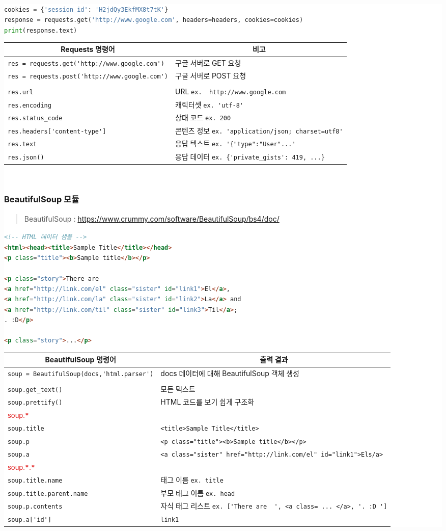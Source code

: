 ```py
cookies = {'session_id': 'H2jdQy3EkfMX8t7tK'}
response = requests.get('http://www.google.com', headers=headers, cookies=cookies)
print(response.text)
```
| Requests 명령어                                | 비고                                               |
| ---------------------------------------------- | -------------------------------------------------- |
| `res = requests.get('http://www.google.com')`  | 구글 서버로 GET 요청                               |
| `res = requests.post('http://www.google.com')` | 구글 서버로 POST 요청                              |
|                                                |                                                    |
| `res.url`                                      | URL `ex.  http://www.google.com`                   |
| `res.encoding`                                 | 캐릭터셋 `ex. 'utf-8'`                             |
| `res.status_code`                              | 상태 코드 `ex. 200`                                |
| `res.headers['content-type']`                  | 콘텐츠 정보 `ex. 'application/json; charset=utf8'` |
| `res.text`                                     | 응답 텍스트 `ex. '{"type":"User"...'`              |
| `res.json()`                                   | 응답 데이터 `ex. {'private_gists': 419, ...}`      |
<br>

### BeautifulSoup 모듈 
> BeautifulSoup : https://www.crummy.com/software/BeautifulSoup/bs4/doc/
```html
<!-- HTML 데이터 샘플 -->
<html><head><title>Sample Title</title></head>
<p class="title"><b>Sample title</b></p>

<p class="story">There are  
<a href="http://link.com/el" class="sister" id="link1">El</a>,
<a href="http://link.com/la" class="sister" id="link2">La</a> and
<a href="http://link.com/til" class="sister" id="link3">Til</a>;
. :D</p>

<p class="story">...</p>
```
| BeautifulSoup 명령어                                   | 출력 결과                                                           |
| ------------------------------------------------------ | ------------------------------------------------------------------- |
| `soup = BeautifulSoup(docs,'html.parser')`             | docs 데이터에 대해 BeautifulSoup 객체 생성                          |
|                                                        |                                                                     |
| `soup.get_text()`                                      | 모든 텍스트                                                         |
| `soup.prettify()`                                      | HTML 코드를 보기 쉽게 구조화                                        |
| <font size=2 color="#df1616"> soup.\*</font>           |                                                                     |
| `soup.title`                                           | `<title>Sample Title</title>`                                       |
| `soup.p`                                               | `<p class="title"><b>Sample title</b></p>`                          |
| `soup.a`                                               | `<a class="sister" href="http://link.com/el" id="link1">Els/a>`     |
| <font size=2 color="#df1616"> soup.\*.\* </font>       |                                                                     |
| `soup.title.name`                                      | 태그 이름 `ex. title`                                               |
| `soup.title.parent.name`                               | 부모 태그 이름 `ex. head`                                           |
| `soup.p.contents`                                      | 자식 태그 리스트 `ex. ['There are  ', <a class= ... </a>, '. :D ']` |
| `soup.a['id']`                                         | `link1`                                                             |